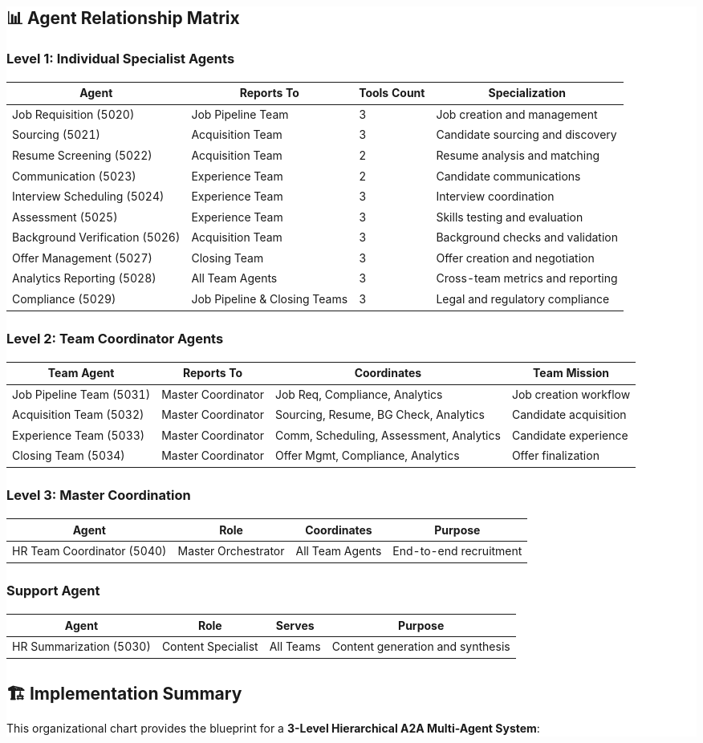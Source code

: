 
## 📊 **Agent Relationship Matrix**

### **Level 1: Individual Specialist Agents**
| Agent | Reports To | Tools Count | Specialization |
|-------|-----------|-------------|----------------|
| Job Requisition (5020) | Job Pipeline Team | 3 | Job creation and management |
| Sourcing (5021) | Acquisition Team | 3 | Candidate sourcing and discovery |
| Resume Screening (5022) | Acquisition Team | 2 | Resume analysis and matching |
| Communication (5023) | Experience Team | 2 | Candidate communications |
| Interview Scheduling (5024) | Experience Team | 3 | Interview coordination |
| Assessment (5025) | Experience Team | 3 | Skills testing and evaluation |
| Background Verification (5026) | Acquisition Team | 3 | Background checks and validation |
| Offer Management (5027) | Closing Team | 3 | Offer creation and negotiation |
| Analytics Reporting (5028) | All Team Agents | 3 | Cross-team metrics and reporting |
| Compliance (5029) | Job Pipeline & Closing Teams | 3 | Legal and regulatory compliance |

### **Level 2: Team Coordinator Agents**
| Team Agent | Reports To | Coordinates | Team Mission |
|------------|-----------|-------------|--------------|
| Job Pipeline Team (5031) | Master Coordinator | Job Req, Compliance, Analytics | Job creation workflow |
| Acquisition Team (5032) | Master Coordinator | Sourcing, Resume, BG Check, Analytics | Candidate acquisition |
| Experience Team (5033) | Master Coordinator | Comm, Scheduling, Assessment, Analytics | Candidate experience |
| Closing Team (5034) | Master Coordinator | Offer Mgmt, Compliance, Analytics | Offer finalization |

### **Level 3: Master Coordination**
| Agent | Role | Coordinates | Purpose |
|-------|------|-------------|---------|
| HR Team Coordinator (5040) | Master Orchestrator | All Team Agents | End-to-end recruitment |

### **Support Agent**
| Agent | Role | Serves | Purpose |
|-------|------|--------|---------|
| HR Summarization (5030) | Content Specialist | All Teams | Content generation and synthesis |

## 🏗️ **Implementation Summary**

This organizational chart provides the blueprint for a **3-Level Hierarchical A2A Multi-Agent System**:
